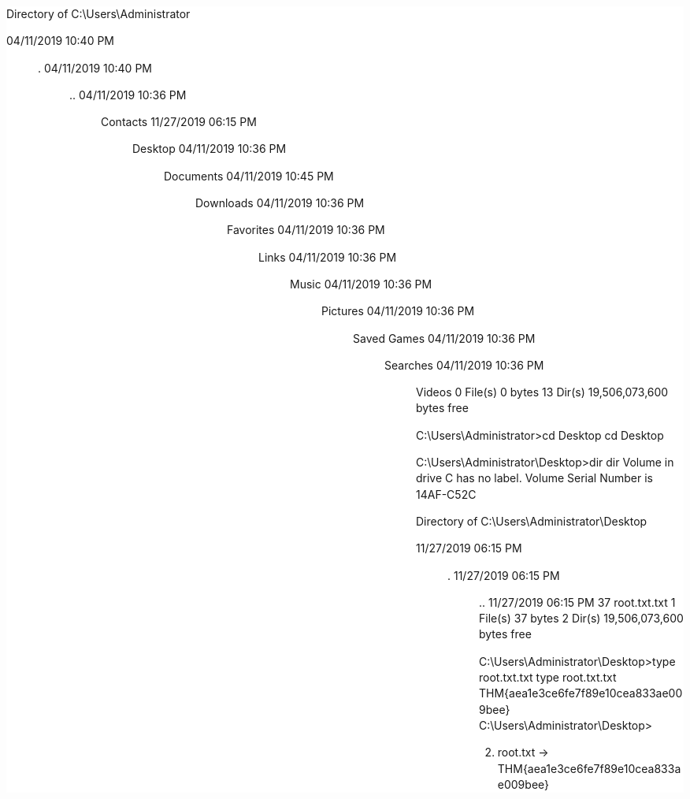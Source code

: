  Directory of C:\Users\Administrator

04/11/2019  10:40 PM    <DIR>          .
04/11/2019  10:40 PM    <DIR>          ..
04/11/2019  10:36 PM    <DIR>          Contacts
11/27/2019  06:15 PM    <DIR>          Desktop
04/11/2019  10:36 PM    <DIR>          Documents
04/11/2019  10:45 PM    <DIR>          Downloads
04/11/2019  10:36 PM    <DIR>          Favorites
04/11/2019  10:36 PM    <DIR>          Links
04/11/2019  10:36 PM    <DIR>          Music
04/11/2019  10:36 PM    <DIR>          Pictures
04/11/2019  10:36 PM    <DIR>          Saved Games
04/11/2019  10:36 PM    <DIR>          Searches
04/11/2019  10:36 PM    <DIR>          Videos
               0 File(s)              0 bytes
              13 Dir(s)  19,506,073,600 bytes free

C:\Users\Administrator>cd Desktop
cd Desktop

C:\Users\Administrator\Desktop>dir
dir
 Volume in drive C has no label.
 Volume Serial Number is 14AF-C52C

 Directory of C:\Users\Administrator\Desktop

11/27/2019  06:15 PM    <DIR>          .
11/27/2019  06:15 PM    <DIR>          ..
11/27/2019  06:15 PM                37 root.txt.txt
               1 File(s)             37 bytes
               2 Dir(s)  19,506,073,600 bytes free

C:\Users\Administrator\Desktop>type root.txt.txt
type root.txt.txt
THM{aea1e3ce6fe7f89e10cea833ae009bee}
C:\Users\Administrator\Desktop>

2) root.txt
-> THM{aea1e3ce6fe7f89e10cea833ae009bee}
